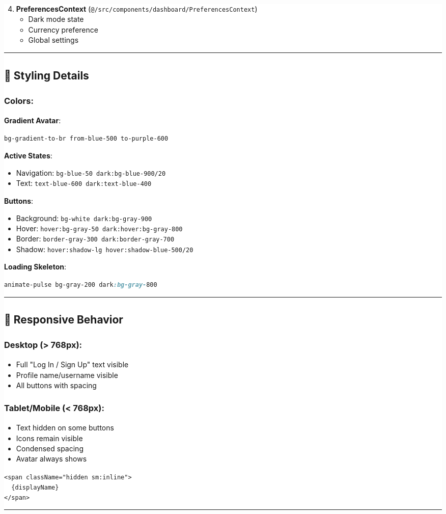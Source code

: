 4. **PreferencesContext** (`@/src/components/dashboard/PreferencesContext`)
   - Dark mode state
   - Currency preference
   - Global settings

---

## 🎨 Styling Details

### Colors:

**Gradient Avatar**:
```css
bg-gradient-to-br from-blue-500 to-purple-600
```

**Active States**:
- Navigation: `bg-blue-50 dark:bg-blue-900/20`
- Text: `text-blue-600 dark:text-blue-400`

**Buttons**:
- Background: `bg-white dark:bg-gray-900`
- Hover: `hover:bg-gray-50 dark:hover:bg-gray-800`
- Border: `border-gray-300 dark:border-gray-700`
- Shadow: `hover:shadow-lg hover:shadow-blue-500/20`

**Loading Skeleton**:
```css
animate-pulse bg-gray-200 dark:bg-gray-800
```

---

## 📱 Responsive Behavior

### Desktop (> 768px):
- Full "Log In / Sign Up" text visible
- Profile name/username visible
- All buttons with spacing

### Tablet/Mobile (< 768px):
- Text hidden on some buttons
- Icons remain visible
- Condensed spacing
- Avatar always shows

```tsx
<span className="hidden sm:inline">
  {displayName}
</span>
```

---
